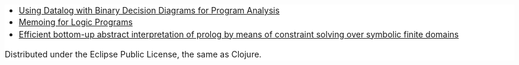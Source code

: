 * [Using Datalog with Binary Decision Diagrams for Program Analysis](http://people.csail.mit.edu/mcarbin/papers/aplas05.pdf)
* [Memoing for Logic Programs](http://portal.acm.org/citation.cfm?id=131299)
* [Efficient bottom-up abstract interpretation of prolog by means of constraint solving over symbolic finite domains](http://portal.acm.org/citation.cfm?id=692605)

Distributed under the Eclipse Public License, the same as Clojure.